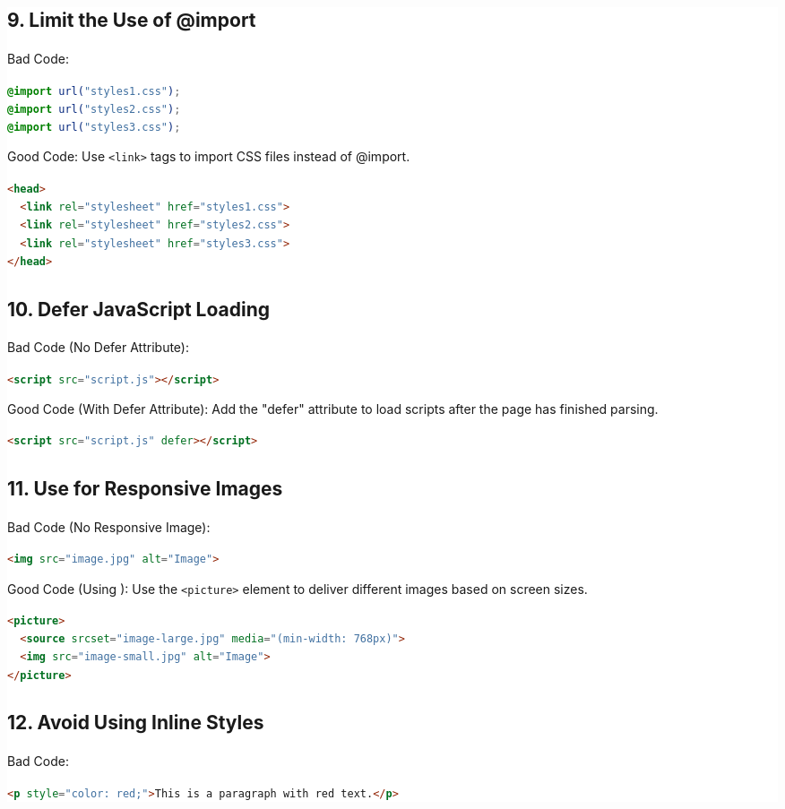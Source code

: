 ## 9. Limit the Use of @import

Bad Code:
```css
@import url("styles1.css");
@import url("styles2.css");
@import url("styles3.css");
```

Good Code:
Use `<link>` tags to import CSS files instead of @import.
```html
<head>
  <link rel="stylesheet" href="styles1.css">
  <link rel="stylesheet" href="styles2.css">
  <link rel="stylesheet" href="styles3.css">
</head>
```

## 10. Defer JavaScript Loading

Bad Code (No Defer Attribute):
```html
<script src="script.js"></script>
```

Good Code (With Defer Attribute):
Add the "defer" attribute to load scripts after the page has finished parsing.
```html
<script src="script.js" defer></script>
```

## 11. Use <picture> for Responsive Images

Bad Code (No Responsive Image):
```html
<img src="image.jpg" alt="Image">
```

Good Code (Using <picture>):
Use the `<picture>` element to deliver different images based on screen sizes.
```html
<picture>
  <source srcset="image-large.jpg" media="(min-width: 768px)">
  <img src="image-small.jpg" alt="Image">
</picture>
```

## 12. Avoid Using Inline Styles

Bad Code:
```html
<p style="color: red;">This is a paragraph with red text.</p>
```
